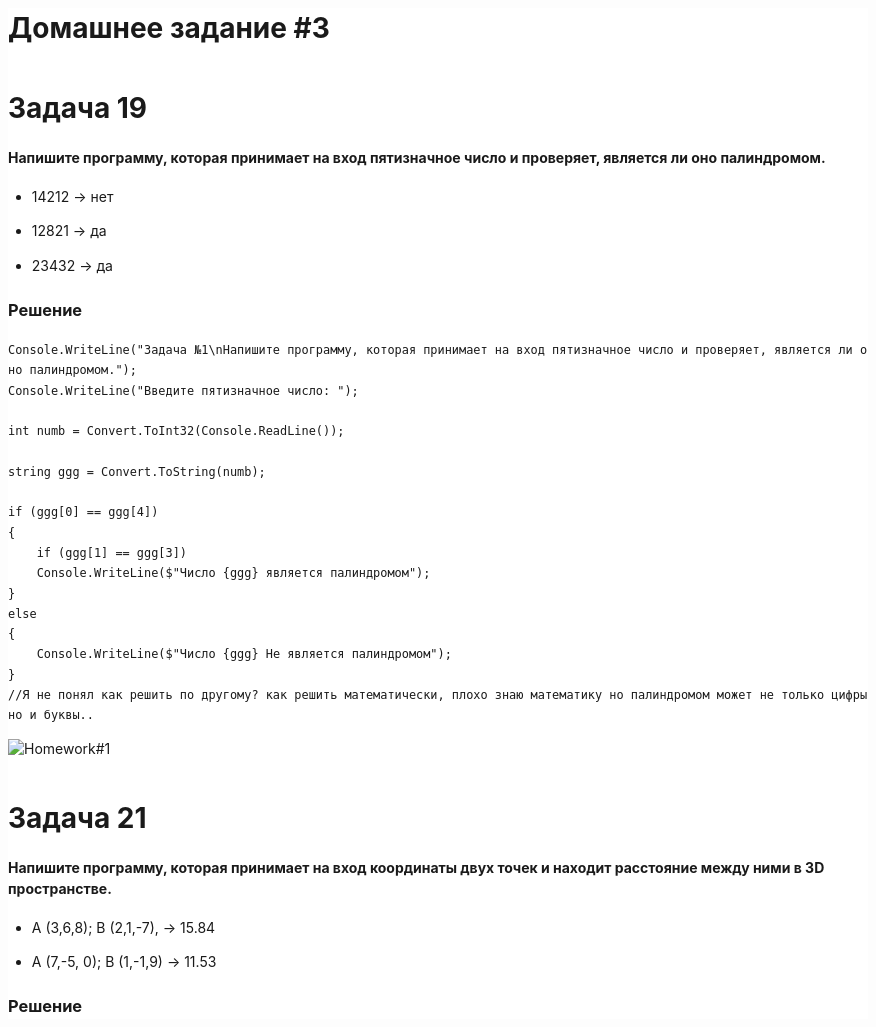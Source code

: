 # Домашнее задание #3

# Задача 19
#### Напишите программу, которая принимает на вход пятизначное число и проверяет, является ли оно палиндромом.
+ 14212 -> нет

+ 12821 -> да

+ 23432 -> да

### Решение 
```
Console.WriteLine("Задача №1\nНапишите программу, которая принимает на вход пятизначное число и проверяет, является ли оно палиндромом.");
Console.WriteLine("Введите пятизначное число: ");

int numb = Convert.ToInt32(Console.ReadLine());

string ggg = Convert.ToString(numb);

if (ggg[0] == ggg[4])
{
    if (ggg[1] == ggg[3])
    Console.WriteLine($"Число {ggg} является палиндромом");
}
else
{
    Console.WriteLine($"Число {ggg} Не является палиндромом");
}
//Я не понял как решить по другому? как решить математически, плохо знаю математику но палиндромом может не только цифры но и буквы..

```

<img width="1341" alt="Homework#1" src="https://user-images.githubusercontent.com/106627508/184635374-6e5538af-7afe-4e99-962a-39136a3b6070.png">




# Задача 21
#### Напишите программу, которая принимает на вход координаты двух точек и находит расстояние между ними в 3D пространстве.
* A (3,6,8); B (2,1,-7), -> 15.84

* A (7,-5, 0); B (1,-1,9) -> 11.53

### Решение 
